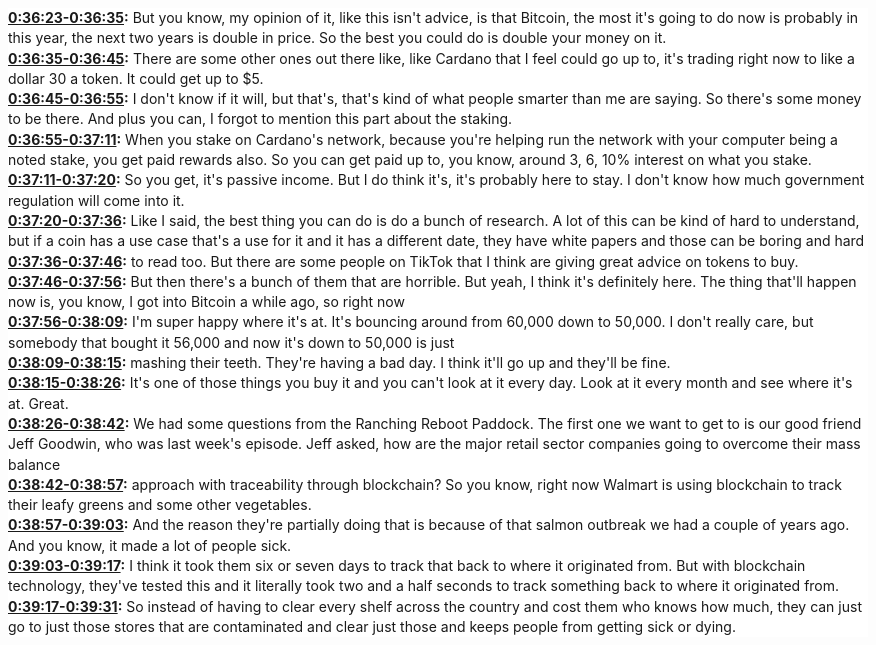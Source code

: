 **[0:36:23-0:36:35](https://anchor.fm/ranching-reboot/episodes/15-Drew-Perrson-Beefchain--crypto-and-block-chained-explained-by-a-cattleman-e11qtak#t=0:36:23):**  But you know, my opinion of it, like this isn't advice, is that Bitcoin, the most it's  going to do now is probably in this year, the next two years is double in price.  So the best you could do is double your money on it.  
**[0:36:35-0:36:45](https://anchor.fm/ranching-reboot/episodes/15-Drew-Perrson-Beefchain--crypto-and-block-chained-explained-by-a-cattleman-e11qtak#t=0:36:35):**  There are some other ones out there like, like Cardano that I feel could go up to, it's  trading right now to like a dollar 30 a token.  It could get up to $5.  
**[0:36:45-0:36:55](https://anchor.fm/ranching-reboot/episodes/15-Drew-Perrson-Beefchain--crypto-and-block-chained-explained-by-a-cattleman-e11qtak#t=0:36:45):**  I don't know if it will, but that's, that's kind of what people smarter than me are saying.  So there's some money to be there.  And plus you can, I forgot to mention this part about the staking.  
**[0:36:55-0:37:11](https://anchor.fm/ranching-reboot/episodes/15-Drew-Perrson-Beefchain--crypto-and-block-chained-explained-by-a-cattleman-e11qtak#t=0:36:55):**  When you stake on Cardano's network, because you're helping run the network with your computer  being a noted stake, you get paid rewards also.  So you can get paid up to, you know, around 3, 6, 10% interest on what you stake.  
**[0:37:11-0:37:20](https://anchor.fm/ranching-reboot/episodes/15-Drew-Perrson-Beefchain--crypto-and-block-chained-explained-by-a-cattleman-e11qtak#t=0:37:11):**  So you get, it's passive income.  But I do think it's, it's probably here to stay.  I don't know how much government regulation will come into it.  
**[0:37:20-0:37:36](https://anchor.fm/ranching-reboot/episodes/15-Drew-Perrson-Beefchain--crypto-and-block-chained-explained-by-a-cattleman-e11qtak#t=0:37:20):**  Like I said, the best thing you can do is do a bunch of research.  A lot of this can be kind of hard to understand, but if a coin has a use case that's a use  for it and it has a different date, they have white papers and those can be boring and hard  
**[0:37:36-0:37:46](https://anchor.fm/ranching-reboot/episodes/15-Drew-Perrson-Beefchain--crypto-and-block-chained-explained-by-a-cattleman-e11qtak#t=0:37:36):**  to read too.  But there are some people on TikTok that I think are giving great advice on tokens to  buy.  
**[0:37:46-0:37:56](https://anchor.fm/ranching-reboot/episodes/15-Drew-Perrson-Beefchain--crypto-and-block-chained-explained-by-a-cattleman-e11qtak#t=0:37:46):**  But then there's a bunch of them that are horrible.  But yeah, I think it's definitely here.  The thing that'll happen now is, you know, I got into Bitcoin a while ago, so right now  
**[0:37:56-0:38:09](https://anchor.fm/ranching-reboot/episodes/15-Drew-Perrson-Beefchain--crypto-and-block-chained-explained-by-a-cattleman-e11qtak#t=0:37:56):**  I'm super happy where it's at.  It's bouncing around from 60,000 down to 50,000.  I don't really care, but somebody that bought it 56,000 and now it's down to 50,000 is just  
**[0:38:09-0:38:15](https://anchor.fm/ranching-reboot/episodes/15-Drew-Perrson-Beefchain--crypto-and-block-chained-explained-by-a-cattleman-e11qtak#t=0:38:09):**  mashing their teeth.  They're having a bad day.  I think it'll go up and they'll be fine.  
**[0:38:15-0:38:26](https://anchor.fm/ranching-reboot/episodes/15-Drew-Perrson-Beefchain--crypto-and-block-chained-explained-by-a-cattleman-e11qtak#t=0:38:15):**  It's one of those things you buy it and you can't look at it every day.  Look at it every month and see where it's at.  Great.  
**[0:38:26-0:38:42](https://anchor.fm/ranching-reboot/episodes/15-Drew-Perrson-Beefchain--crypto-and-block-chained-explained-by-a-cattleman-e11qtak#t=0:38:26):**  We had some questions from the Ranching Reboot Paddock.  The first one we want to get to is our good friend Jeff Goodwin, who was last week's episode.  Jeff asked, how are the major retail sector companies going to overcome their mass balance  
**[0:38:42-0:38:57](https://anchor.fm/ranching-reboot/episodes/15-Drew-Perrson-Beefchain--crypto-and-block-chained-explained-by-a-cattleman-e11qtak#t=0:38:42):**  approach with traceability through blockchain?  So you know, right now Walmart is using blockchain to track their leafy greens and some other  vegetables.  
**[0:38:57-0:39:03](https://anchor.fm/ranching-reboot/episodes/15-Drew-Perrson-Beefchain--crypto-and-block-chained-explained-by-a-cattleman-e11qtak#t=0:38:57):**  And the reason they're partially doing that is because of that salmon outbreak we had  a couple of years ago.  And you know, it made a lot of people sick.  
**[0:39:03-0:39:17](https://anchor.fm/ranching-reboot/episodes/15-Drew-Perrson-Beefchain--crypto-and-block-chained-explained-by-a-cattleman-e11qtak#t=0:39:03):**  I think it took them six or seven days to track that back to where it originated from.  But with blockchain technology, they've tested this and it literally took two and a half  seconds to track something back to where it originated from.  
**[0:39:17-0:39:31](https://anchor.fm/ranching-reboot/episodes/15-Drew-Perrson-Beefchain--crypto-and-block-chained-explained-by-a-cattleman-e11qtak#t=0:39:17):**  So instead of having to clear every shelf across the country and cost them who knows  how much, they can just go to just those stores that are contaminated and clear just those  and keeps people from getting sick or dying.  